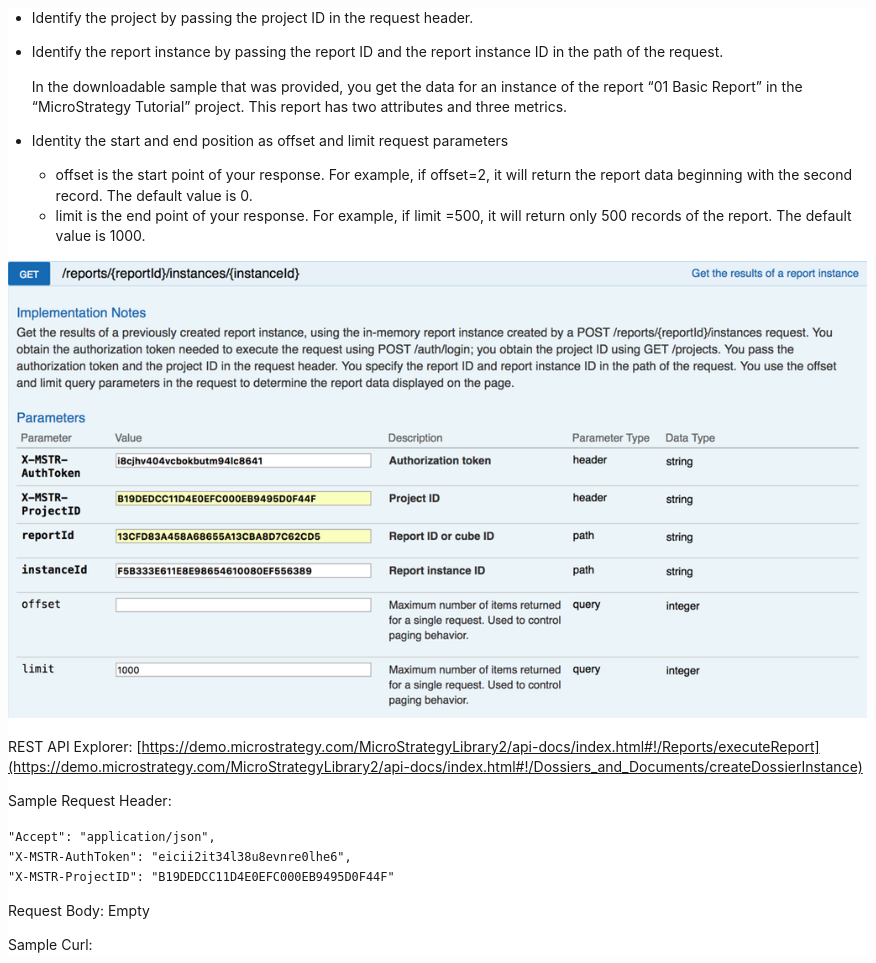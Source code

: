 - Identify the project by passing the project ID in the request header.
- Identify the report instance by passing the report ID and the report instance ID in the path of the request.

  In the downloadable sample that was provided, you get the data for an instance of the report “01 Basic Report” in the “MicroStrategy Tutorial” project. This report has two attributes and three metrics.

- Identity the start and end position as offset and limit request parameters
  - offset is the start point of your response. For example, if offset=2, it will return the report data beginning with the second record. The default value is 0.
  - limit is the end point of your response. For example, if limit =500, it will return only 500 records of the report. The default value is 1000.

![GET_report_instance](../../images/GET_report_instance.png)

REST API Explorer: [https://demo.microstrategy.com/MicroStrategyLibrary2/api-docs/index.html#!/Reports/executeReport](https://demo.microstrategy.com/MicroStrategyLibrary2/api-docs/index.html#!/Dossiers_and_Documents/createDossierInstance)

Sample Request Header:

```http
"Accept": "application/json",
"X-MSTR-AuthToken": "eicii2it34l38u8evnre0lhe6",
"X-MSTR-ProjectID": "B19DEDCC11D4E0EFC000EB9495D0F44F"
```

Request Body: Empty

Sample Curl:
